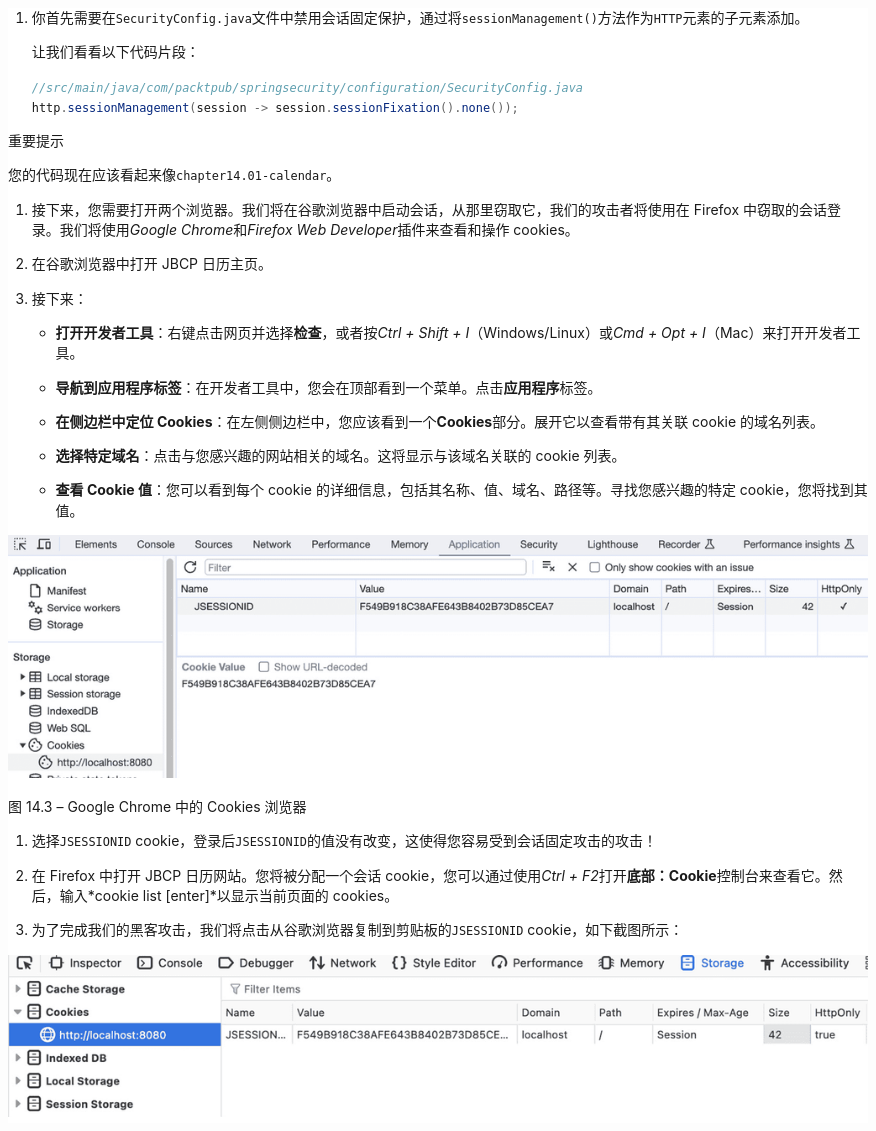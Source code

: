 1.  你首先需要在`SecurityConfig.java`文件中禁用会话固定保护，通过将`sessionManagement()`方法作为`HTTP`元素的子元素添加。

    让我们看看以下代码片段：

    ```java
    //src/main/java/com/packtpub/springsecurity/configuration/SecurityConfig.java
    http.sessionManagement(session -> session.sessionFixation().none());
    ```

重要提示

您的代码现在应该看起来像`chapter14.01-calendar`。

1.  接下来，您需要打开两个浏览器。我们将在谷歌浏览器中启动会话，从那里窃取它，我们的攻击者将使用在 Firefox 中窃取的会话登录。我们将使用*Google Chrome*和*Firefox Web Developer*插件来查看和操作 cookies。

1.  在谷歌浏览器中打开 JBCP 日历主页。

1.  接下来：

    +   **打开开发者工具**：右键点击网页并选择**检查**，或者按*Ctrl + Shift + I*（Windows/Linux）或*Cmd + Opt + I*（Mac）来打开开发者工具。

    +   **导航到应用程序标签**：在开发者工具中，您会在顶部看到一个菜单。点击**应用程序**标签。

    +   **在侧边栏中定位 Cookies**：在左侧侧边栏中，您应该看到一个**Cookies**部分。展开它以查看带有其关联 cookie 的域名列表。

    +   **选择特定域名**：点击与您感兴趣的网站相关的域名。这将显示与该域名关联的 cookie 列表。

    +   **查看 Cookie 值**：您可以看到每个 cookie 的详细信息，包括其名称、值、域名、路径等。寻找您感兴趣的特定 cookie，您将找到其值。

![图 14.3 – Google Chrome 中的 Cookies 浏览器](img/B21757_14_3.jpg)

图 14.3 – Google Chrome 中的 Cookies 浏览器

1.  选择`JSESSIONID` cookie，登录后`JSESSIONID`的值没有改变，这使得您容易受到会话固定攻击的攻击！

1.  在 Firefox 中打开 JBCP 日历网站。您将被分配一个会话 cookie，您可以通过使用*Ctrl + F2*打开**底部：Cookie**控制台来查看它。然后，输入*cookie list [enter]*以显示当前页面的 cookies。

1.  为了完成我们的黑客攻击，我们将点击从谷歌浏览器复制到剪贴板的`JSESSIONID` cookie，如下截图所示：

![图 14.4 – Firefox 中的 Cookies 黑客攻击](img/B21757_14_4.jpg)
